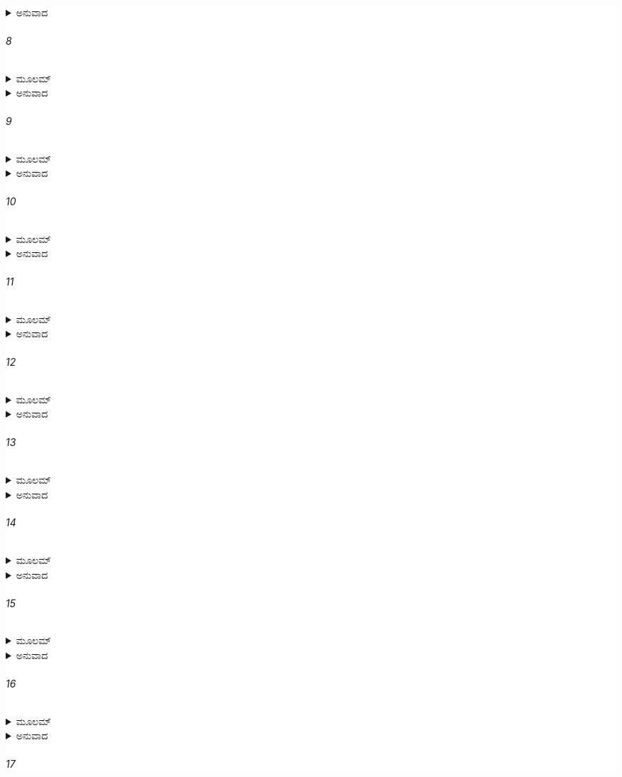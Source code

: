<details><summary>ಅನುವಾದ</summary></details>

###### 8


<details><summary>ಮೂಲಮ್</summary></details>

<details><summary>ಅನುವಾದ</summary></details>

###### 9


<details><summary>ಮೂಲಮ್</summary></details>

<details><summary>ಅನುವಾದ</summary></details>

###### 10


<details><summary>ಮೂಲಮ್</summary></details>

<details><summary>ಅನುವಾದ</summary></details>

###### 11


<details><summary>ಮೂಲಮ್</summary></details>

<details><summary>ಅನುವಾದ</summary></details>

###### 12


<details><summary>ಮೂಲಮ್</summary></details>

<details><summary>ಅನುವಾದ</summary></details>

###### 13


<details><summary>ಮೂಲಮ್</summary></details>

<details><summary>ಅನುವಾದ</summary></details>

###### 14


<details><summary>ಮೂಲಮ್</summary></details>

<details><summary>ಅನುವಾದ</summary></details>

###### 15


<details><summary>ಮೂಲಮ್</summary></details>

<details><summary>ಅನುವಾದ</summary></details>

###### 16


<details><summary>ಮೂಲಮ್</summary></details>

<details><summary>ಅನುವಾದ</summary></details>

###### 17
